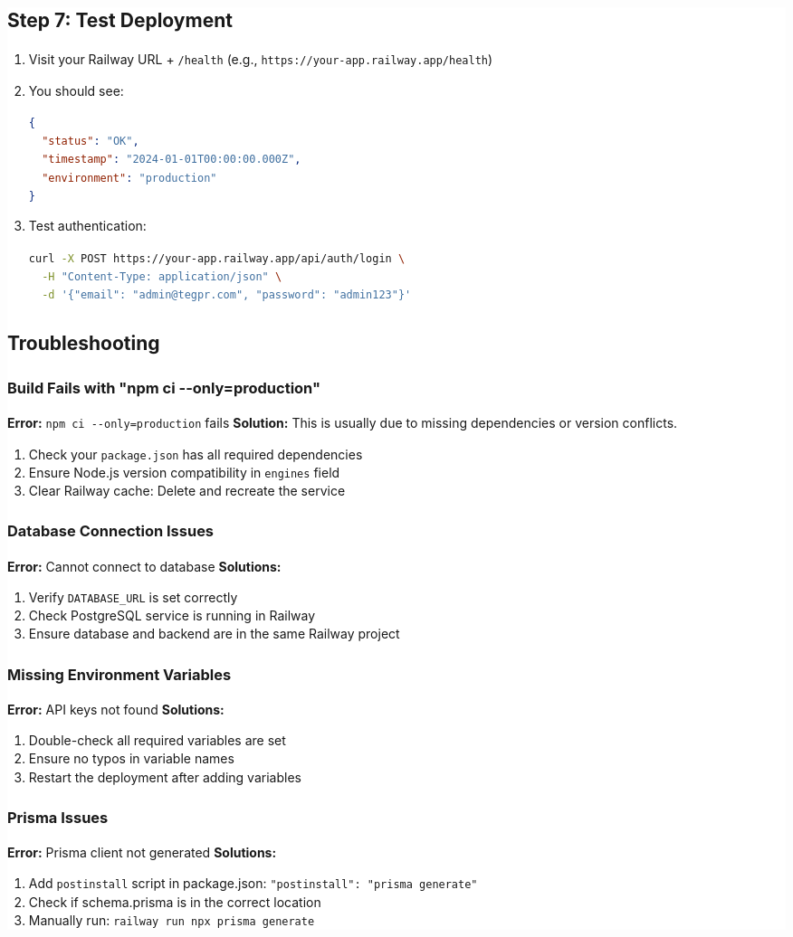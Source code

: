 ## Step 7: Test Deployment

1. Visit your Railway URL + `/health` (e.g., `https://your-app.railway.app/health`)
2. You should see:
   ```json
   {
     "status": "OK",
     "timestamp": "2024-01-01T00:00:00.000Z",
     "environment": "production"
   }
   ```

3. Test authentication:
   ```bash
   curl -X POST https://your-app.railway.app/api/auth/login \
     -H "Content-Type: application/json" \
     -d '{"email": "admin@tegpr.com", "password": "admin123"}'
   ```

## Troubleshooting

### Build Fails with "npm ci --only=production"

**Error:** `npm ci --only=production` fails
**Solution:** This is usually due to missing dependencies or version conflicts.

1. Check your `package.json` has all required dependencies
2. Ensure Node.js version compatibility in `engines` field
3. Clear Railway cache: Delete and recreate the service

### Database Connection Issues

**Error:** Cannot connect to database
**Solutions:**
1. Verify `DATABASE_URL` is set correctly
2. Check PostgreSQL service is running in Railway
3. Ensure database and backend are in the same Railway project

### Missing Environment Variables

**Error:** API keys not found
**Solutions:**
1. Double-check all required variables are set
2. Ensure no typos in variable names
3. Restart the deployment after adding variables

### Prisma Issues

**Error:** Prisma client not generated
**Solutions:**
1. Add `postinstall` script in package.json: `"postinstall": "prisma generate"`
2. Check if schema.prisma is in the correct location
3. Manually run: `railway run npx prisma generate`
